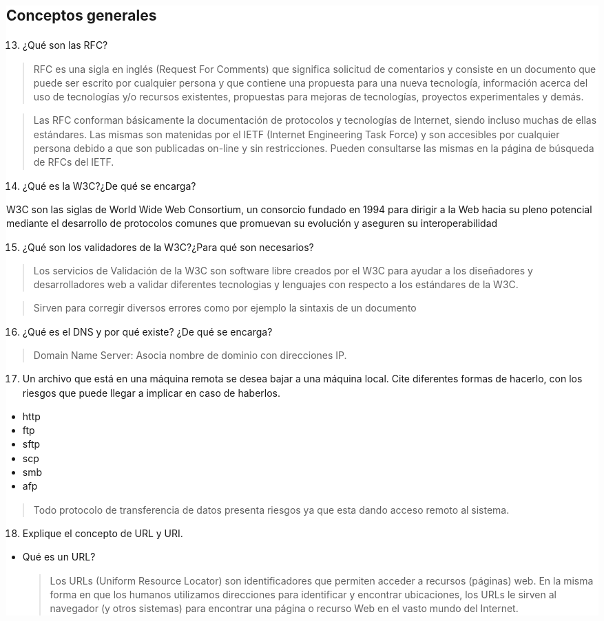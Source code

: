 Conceptos generales
-------------------

13. ¿Qué son las RFC?

  > RFC es una sigla en inglés (Request For Comments) que significa solicitud de
  > comentarios y consiste en un documento que puede ser escrito por cualquier
  > persona y que contiene una propuesta para una nueva tecnología, información
  > acerca del uso de tecnologías y/o recursos existentes, propuestas para
  > mejoras de tecnologías, proyectos experimentales y demás.

  > Las RFC conforman básicamente la documentación de protocolos y tecnologías de
  > Internet, siendo incluso muchas de ellas estándares. Las mismas son matenidas
  > por el IETF (Internet Engineering Task Force) y son accesibles por cualquier
  > persona debido a que son publicadas on-line y sin restricciones. Pueden
  > consultarse las mismas en la página de búsqueda de RFCs del IETF.

14. ¿Qué es la W3C?¿De qué se encarga?

  W3C son las siglas de World Wide Web Consortium, un consorcio fundado en 1994
  para dirigir a la Web hacia su pleno potencial mediante el desarrollo de
  protocolos comunes que promuevan su evolución y aseguren su interoperabilidad

15. ¿Qué son los validadores de la W3C?¿Para qué son necesarios?

  > Los servicios de Validación de la W3C son software libre creados por el W3C
  > para ayudar a los diseñadores y desarrolladores web a validar diferentes
  > tecnologias y lenguajes con respecto a los estándares de la W3C.

  > Sirven para corregir diversos errores como por ejemplo la sintaxis de un documento

16. ¿Qué es el DNS y por qué existe? ¿De qué se encarga?

  > Domain Name Server: Asocia nombre de dominio con direcciones IP.

17. Un archivo que está en una máquina remota se desea bajar a una máquina
    local. Cite diferentes formas de hacerlo, con los riesgos que puede llegar
    a implicar en caso de haberlos.

   * http
   * ftp
   * sftp
   * scp
   * smb
   * afp

  > Todo protocolo de transferencia de datos presenta riesgos ya que esta dando
  > acceso remoto al sistema.


18. Explique el concepto de URL y URI.

  * Qué es un URL?

    > Los URLs (Uniform Resource Locator) son identificadores que permiten
    > acceder a recursos (páginas) web. En la misma forma en que los humanos
    > utilizamos direcciones para identificar y encontrar ubicaciones, los URLs
    > le sirven al navegador (y otros sistemas) para encontrar una página o
    > recurso Web en el vasto mundo del Internet.
